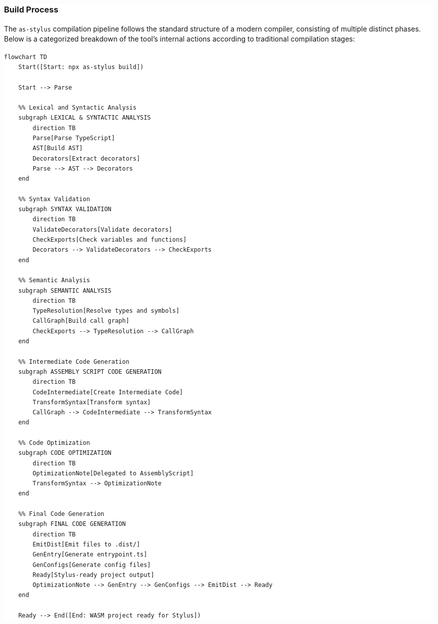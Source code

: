 ### Build Process

The `as-stylus` compilation pipeline follows the standard structure of a modern compiler, consisting of multiple distinct phases. Below is a categorized breakdown of the tool’s internal actions according to traditional compilation stages:


```mermaid
flowchart TD
    Start([Start: npx as-stylus build])

    Start --> Parse

    %% Lexical and Syntactic Analysis
    subgraph LEXICAL & SYNTACTIC ANALYSIS
        direction TB
        Parse[Parse TypeScript]
        AST[Build AST]
        Decorators[Extract decorators]
        Parse --> AST --> Decorators
    end

    %% Syntax Validation
    subgraph SYNTAX VALIDATION
        direction TB
        ValidateDecorators[Validate decorators]
        CheckExports[Check variables and functions]
        Decorators --> ValidateDecorators --> CheckExports
    end

    %% Semantic Analysis
    subgraph SEMANTIC ANALYSIS
        direction TB
        TypeResolution[Resolve types and symbols]
        CallGraph[Build call graph]
        CheckExports --> TypeResolution --> CallGraph
    end

    %% Intermediate Code Generation
    subgraph ASSEMBLY SCRIPT CODE GENERATION
        direction TB
        CodeIntermediate[Create Intermediate Code]
        TransformSyntax[Transform syntax]
        CallGraph --> CodeIntermediate --> TransformSyntax
    end

    %% Code Optimization
    subgraph CODE OPTIMIZATION
        direction TB
        OptimizationNote[Delegated to AssemblyScript]
        TransformSyntax --> OptimizationNote
    end

    %% Final Code Generation
    subgraph FINAL CODE GENERATION
        direction TB
        EmitDist[Emit files to .dist/]
        GenEntry[Generate entrypoint.ts]
        GenConfigs[Generate config files]
        Ready[Stylus-ready project output]
        OptimizationNote --> GenEntry --> GenConfigs --> EmitDist --> Ready
    end

    Ready --> End([End: WASM project ready for Stylus])
```